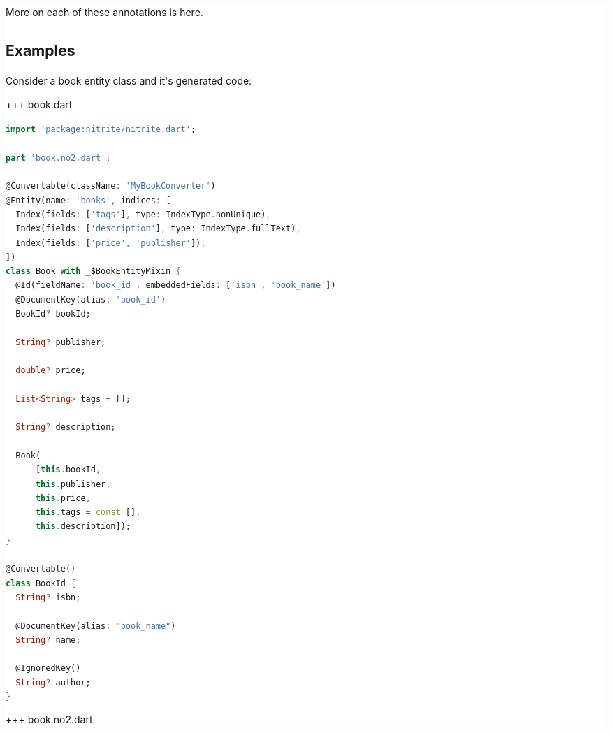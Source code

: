 More on each of these annotations is [here](mapper.md#code-generation).


## Examples

Consider a book entity class and it's generated code:

+++ book.dart

```dart
import 'package:nitrite/nitrite.dart';

part 'book.no2.dart';

@Convertable(className: 'MyBookConverter')
@Entity(name: 'books', indices: [
  Index(fields: ['tags'], type: IndexType.nonUnique),
  Index(fields: ['description'], type: IndexType.fullText),
  Index(fields: ['price', 'publisher']),
])
class Book with _$BookEntityMixin {
  @Id(fieldName: 'book_id', embeddedFields: ['isbn', 'book_name'])
  @DocumentKey(alias: 'book_id')
  BookId? bookId;

  String? publisher;

  double? price;

  List<String> tags = [];

  String? description;

  Book(
      [this.bookId,
      this.publisher,
      this.price,
      this.tags = const [],
      this.description]);
}

@Convertable()
class BookId {
  String? isbn;

  @DocumentKey(alias: "book_name")
  String? name;

  @IgnoredKey()
  String? author;
}
```
+++ book.no2.dart
